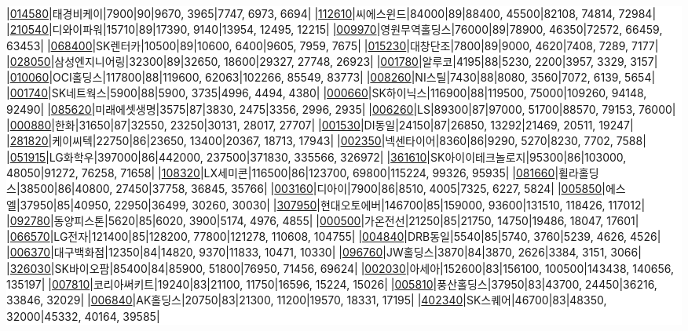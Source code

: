 |[014580](https://finance.daum.net/quotes/A014580)|태경비케이|7900|90|9670, 3965|7747, 6973, 6694|
|[112610](https://finance.daum.net/quotes/A112610)|씨에스윈드|84000|89|88400, 45500|82108, 74814, 72984|
|[210540](https://finance.daum.net/quotes/A210540)|디와이파워|15710|89|17390, 9140|13954, 12495, 12215|
|[009970](https://finance.daum.net/quotes/A009970)|영원무역홀딩스|76000|89|78900, 46350|72572, 66459, 63453|
|[068400](https://finance.daum.net/quotes/A068400)|SK렌터카|10500|89|10600, 6400|9605, 7959, 7675|
|[015230](https://finance.daum.net/quotes/A015230)|대창단조|7800|89|9000, 4620|7408, 7289, 7177|
|[028050](https://finance.daum.net/quotes/A028050)|삼성엔지니어링|32300|89|32650, 18600|29327, 27748, 26923|
|[001780](https://finance.daum.net/quotes/A001780)|알루코|4195|88|5230, 2200|3957, 3329, 3157|
|[010060](https://finance.daum.net/quotes/A010060)|OCI홀딩스|117800|88|119600, 62063|102266, 85549, 83773|
|[008260](https://finance.daum.net/quotes/A008260)|NI스틸|7430|88|8080, 3560|7072, 6139, 5654|
|[001740](https://finance.daum.net/quotes/A001740)|SK네트웍스|5900|88|5900, 3735|4996, 4494, 4380|
|[000660](https://finance.daum.net/quotes/A000660)|SK하이닉스|116900|88|119500, 75000|109260, 94148, 92490|
|[085620](https://finance.daum.net/quotes/A085620)|미래에셋생명|3575|87|3830, 2475|3356, 2996, 2935|
|[006260](https://finance.daum.net/quotes/A006260)|LS|89300|87|97000, 51700|88570, 79153, 76000|
|[000880](https://finance.daum.net/quotes/A000880)|한화|31650|87|32550, 23250|30131, 28017, 27707|
|[001530](https://finance.daum.net/quotes/A001530)|DI동일|24150|87|26850, 13292|21469, 20511, 19247|
|[281820](https://finance.daum.net/quotes/A281820)|케이씨텍|22750|86|23650, 13400|20367, 18713, 17943|
|[002350](https://finance.daum.net/quotes/A002350)|넥센타이어|8360|86|9290, 5270|8230, 7702, 7588|
|[051915](https://finance.daum.net/quotes/A051915)|LG화학우|397000|86|442000, 237500|371830, 335566, 326972|
|[361610](https://finance.daum.net/quotes/A361610)|SK아이이테크놀로지|95300|86|103000, 48050|91272, 76258, 71658|
|[108320](https://finance.daum.net/quotes/A108320)|LX세미콘|116500|86|123700, 69800|115224, 99326, 95935|
|[081660](https://finance.daum.net/quotes/A081660)|휠라홀딩스|38500|86|40800, 27450|37758, 36845, 35766|
|[003160](https://finance.daum.net/quotes/A003160)|디아이|7900|86|8510, 4005|7325, 6227, 5824|
|[005850](https://finance.daum.net/quotes/A005850)|에스엘|37950|85|40950, 22950|36499, 30260, 30030|
|[307950](https://finance.daum.net/quotes/A307950)|현대오토에버|146700|85|159000, 93600|131510, 118426, 117012|
|[092780](https://finance.daum.net/quotes/A092780)|동양피스톤|5620|85|6020, 3900|5174, 4976, 4855|
|[000500](https://finance.daum.net/quotes/A000500)|가온전선|21250|85|21750, 14750|19486, 18047, 17601|
|[066570](https://finance.daum.net/quotes/A066570)|LG전자|121400|85|128200, 77800|121278, 110608, 104755|
|[004840](https://finance.daum.net/quotes/A004840)|DRB동일|5540|85|5740, 3760|5239, 4626, 4526|
|[006370](https://finance.daum.net/quotes/A006370)|대구백화점|12350|84|14820, 9370|11833, 10471, 10330|
|[096760](https://finance.daum.net/quotes/A096760)|JW홀딩스|3870|84|3870, 2626|3384, 3151, 3066|
|[326030](https://finance.daum.net/quotes/A326030)|SK바이오팜|85400|84|85900, 51800|76950, 71456, 69624|
|[002030](https://finance.daum.net/quotes/A002030)|아세아|152600|83|156100, 100500|143438, 140656, 135197|
|[007810](https://finance.daum.net/quotes/A007810)|코리아써키트|19240|83|21100, 11750|16596, 15224, 15026|
|[005810](https://finance.daum.net/quotes/A005810)|풍산홀딩스|37950|83|43700, 24450|36216, 33846, 32029|
|[006840](https://finance.daum.net/quotes/A006840)|AK홀딩스|20750|83|21300, 11200|19570, 18331, 17195|
|[402340](https://finance.daum.net/quotes/A402340)|SK스퀘어|46700|83|48350, 32000|45332, 40164, 39585|